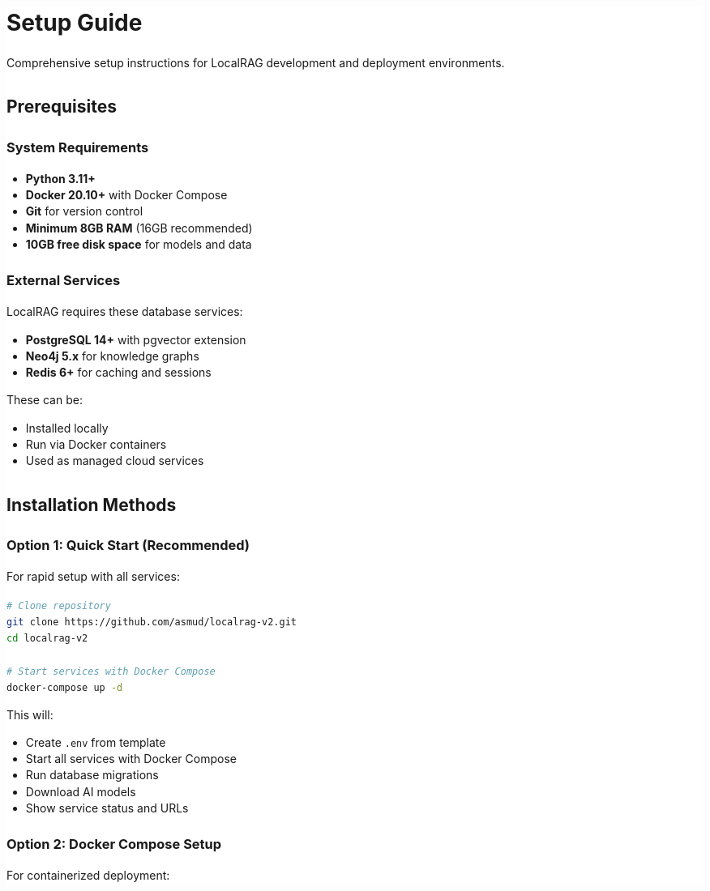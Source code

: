# Setup Guide

Comprehensive setup instructions for LocalRAG development and deployment environments.

## Prerequisites

### System Requirements

- **Python 3.11+**
- **Docker 20.10+** with Docker Compose
- **Git** for version control
- **Minimum 8GB RAM** (16GB recommended)
- **10GB free disk space** for models and data

### External Services

LocalRAG requires these database services:

- **PostgreSQL 14+** with pgvector extension
- **Neo4j 5.x** for knowledge graphs  
- **Redis 6+** for caching and sessions

These can be:
- Installed locally
- Run via Docker containers
- Used as managed cloud services

## Installation Methods

### Option 1: Quick Start (Recommended)

For rapid setup with all services:

```bash
# Clone repository
git clone https://github.com/asmud/localrag-v2.git
cd localrag-v2

# Start services with Docker Compose
docker-compose up -d
```

This will:
- Create `.env` from template
- Start all services with Docker Compose  
- Run database migrations
- Download AI models
- Show service status and URLs

### Option 2: Docker Compose Setup

For containerized deployment:

